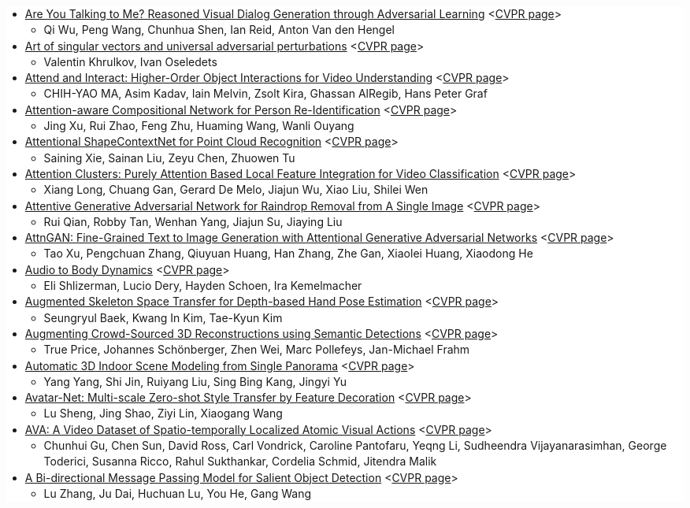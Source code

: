 - [Are You Talking to Me? Reasoned Visual Dialog Generation through Adversarial Learning](https://cvpaperchallenge.github.io/CVPR2018_Survey/#/ID_Are_You_Talking_to_Me_Reasoned_Visual_Dialog_Generation_through_Adversarial_Learning) <[CVPR page](http://openaccess.thecvf.com/content_cvpr_2018/html/0185.html)>
    - Qi Wu, Peng Wang, Chunhua Shen, Ian Reid, Anton Van den Hengel
- [Art of singular vectors and universal adversarial perturbations](https://cvpaperchallenge.github.io/CVPR2018_Survey/#/ID_Art_of_singular_vectors_and_universal_adversarial_perturbations) <[CVPR page](http://openaccess.thecvf.com/content_cvpr_2018/html/3771.html)>
    - Valentin Khrulkov, Ivan Oseledets
- [Attend and Interact: Higher-Order Object Interactions for Video Understanding](https://cvpaperchallenge.github.io/CVPR2018_Survey/#/ID_Attend_and_Interact_Higher-Order_Object_Interactions_for_Video_Understanding) <[CVPR page](http://openaccess.thecvf.com/content_cvpr_2018/html/0330.html)>
    - CHIH-YAO MA, Asim Kadav, Iain Melvin, Zsolt Kira, Ghassan AlRegib, Hans Peter Graf
- [Attention-aware Compositional Network for Person Re-Identification](https://cvpaperchallenge.github.io/CVPR2018_Survey/#/ID_Attention-Aware_Compositional_Network_for_Person_Re-identification) <[CVPR page](http://openaccess.thecvf.com/content_cvpr_2018/html/1082.html)>
    - Jing Xu, Rui Zhao, Feng Zhu, Huaming Wang, Wanli Ouyang
- [Attentional ShapeContextNet for Point Cloud Recognition](https://cvpaperchallenge.github.io/CVPR2018_Survey/#/ID_Attentional_ShapeContextNet_for_Point_Cloud_Recognition) <[CVPR page](http://openaccess.thecvf.com/content_cvpr_2018/html/0100.html)>
    - Saining Xie, Sainan Liu, Zeyu Chen, Zhuowen Tu
- [Attention Clusters: Purely Attention Based Local Feature Integration for Video Classification](https://cvpaperchallenge.github.io/CVPR2018_Survey/#/ID_Attention_Clusters_Purely_Attention_Based_Local_Feature_Integration_for_Video_Classification) <[CVPR page](http://openaccess.thecvf.com/content_cvpr_2018/html/2195.html)>
    - Xiang Long, Chuang Gan, Gerard De Melo, Jiajun Wu, Xiao Liu, Shilei Wen
- [Attentive Generative Adversarial Network for Raindrop Removal from A Single Image](https://cvpaperchallenge.github.io/CVPR2018_Survey/#/ID_Attentive_Generative_Adversarial_Network_for_Raindrop_Removal_from_a_Single_Image) <[CVPR page](http://openaccess.thecvf.com/content_cvpr_2018/html/1520.html)>
    - Rui Qian, Robby Tan, Wenhan Yang, Jiajun Su, Jiaying Liu
- [AttnGAN: Fine-Grained Text to Image Generation with Attentional Generative Adversarial Networks](https://cvpaperchallenge.github.io/CVPR2018_Survey/#/ID_AttnGAN_Fine-Grained_Text_to_Image_Generation_with_Attentional_Generative_Adversarial_Networks) <[CVPR page](http://openaccess.thecvf.com/content_cvpr_2018/html/0842.html)>
    - Tao Xu, Pengchuan Zhang, Qiuyuan Huang, Han Zhang, Zhe Gan, Xiaolei Huang, Xiaodong He
- [Audio to Body Dynamics](https://cvpaperchallenge.github.io/CVPR2018_Survey/#/ID_Audio_to_Body_Dynamics) <[CVPR page](http://openaccess.thecvf.com/content_cvpr_2018/html/0298.html)>
    - Eli Shlizerman, Lucio Dery, Hayden Schoen, Ira Kemelmacher
- [Augmented Skeleton Space Transfer for Depth-based Hand Pose Estimation](https://cvpaperchallenge.github.io/CVPR2018_Survey/#/ID_Augmented_Skeleton_Space_Transfer_for_Depth-based_Hand_Pose_Estimation) <[CVPR page](http://openaccess.thecvf.com/content_cvpr_2018/html/0128.html)>
    - Seungryul Baek, Kwang In Kim, Tae-Kyun Kim
- [Augmenting Crowd-Sourced 3D Reconstructions using Semantic Detections](https://cvpaperchallenge.github.io/CVPR2018_Survey/#/ID_Augmenting_Crowd-Sourced_3D_Reconstructions_using_Semantic_Detections) <[CVPR page](http://openaccess.thecvf.com/content_cvpr_2018/html/1213.html)>
    - True Price, Johannes Schönberger, Zhen Wei, Marc Pollefeys, Jan-Michael Frahm
- [Automatic 3D Indoor Scene Modeling from Single Panorama](https://cvpaperchallenge.github.io/CVPR2018_Survey/#/ID_Automatic_3D_Indoor_Scene_Modeling_from_Single_Panorama) <[CVPR page](http://openaccess.thecvf.com/content_cvpr_2018/html/1099.html)>
    - Yang Yang, Shi Jin, Ruiyang Liu, Sing Bing Kang, Jingyi Yu
- [Avatar-Net: Multi-scale Zero-shot Style Transfer by Feature Decoration](https://cvpaperchallenge.github.io/CVPR2018_Survey/#/ID_Avatar-Net_Multi-scale_Zero-shot_Style_Transfer_by_Feature_Decoration) <[CVPR page](http://openaccess.thecvf.com/content_cvpr_2018/html/0137.html)>
    - Lu Sheng, Jing Shao, Ziyi Lin, Xiaogang Wang
- [AVA: A Video Dataset of Spatio-temporally Localized Atomic Visual Actions](https://cvpaperchallenge.github.io/CVPR2018_Survey/#/ID_AVA_A_Video_Dataset_of_Spatio-temporally_Localized_Atomic_Visual_Actions) <[CVPR page](http://openaccess.thecvf.com/content_cvpr_2018/html/1063.html)>
    - Chunhui Gu, Chen Sun, David Ross, Carl Vondrick, Caroline Pantofaru, Yeqng Li, Sudheendra Vijayanarasimhan, George Toderici, Susanna Ricco, Rahul Sukthankar, Cordelia Schmid, Jitendra Malik
- [A Bi-directional Message Passing Model for Salient Object Detection](https://cvpaperchallenge.github.io/CVPR2018_Survey/#/ID_A_Bi-directional_Message_Passing_Model_for_Salient_Object_Detection) <[CVPR page](http://openaccess.thecvf.com/content_cvpr_2018/html/1366.html)>
    - Lu Zhang, Ju Dai, Huchuan Lu, You He, Gang Wang